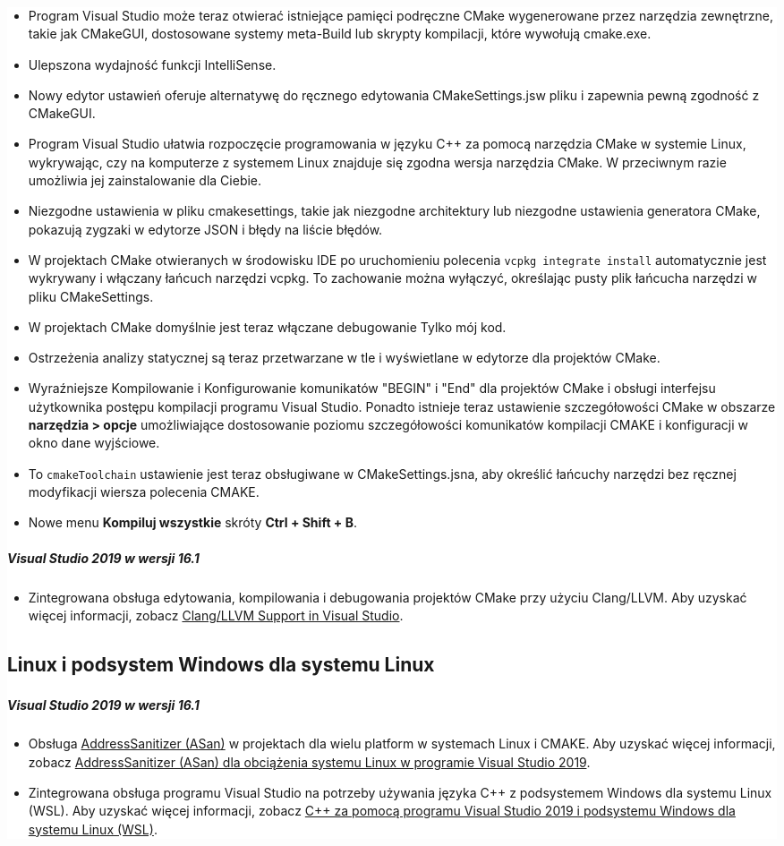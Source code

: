 - Program Visual Studio może teraz otwierać istniejące pamięci podręczne CMake wygenerowane przez narzędzia zewnętrzne, takie jak CMakeGUI, dostosowane systemy meta-Build lub skrypty kompilacji, które wywołują cmake.exe.

- Ulepszona wydajność funkcji IntelliSense.

- Nowy edytor ustawień oferuje alternatywę do ręcznego edytowania CMakeSettings.jsw pliku i zapewnia pewną zgodność z CMakeGUI.

- Program Visual Studio ułatwia rozpoczęcie programowania w języku C++ za pomocą narzędzia CMake w systemie Linux, wykrywając, czy na komputerze z systemem Linux znajduje się zgodna wersja narzędzia CMake. W przeciwnym razie umożliwia jej zainstalowanie dla Ciebie.

- Niezgodne ustawienia w pliku cmakesettings, takie jak niezgodne architektury lub niezgodne ustawienia generatora CMake, pokazują zygzaki w edytorze JSON i błędy na liście błędów.

- W projektach CMake otwieranych w środowisku IDE po uruchomieniu polecenia `vcpkg integrate install` automatycznie jest wykrywany i włączany łańcuch narzędzi vcpkg. To zachowanie można wyłączyć, określając pusty plik łańcucha narzędzi w pliku CMakeSettings.

- W projektach CMake domyślnie jest teraz włączane debugowanie Tylko mój kod.

- Ostrzeżenia analizy statycznej są teraz przetwarzane w tle i wyświetlane w edytorze dla projektów CMake.

- Wyraźniejsze Kompilowanie i Konfigurowanie komunikatów "BEGIN" i "End" dla projektów CMake i obsługi interfejsu użytkownika postępu kompilacji programu Visual Studio. Ponadto istnieje teraz ustawienie szczegółowości CMake w obszarze **narzędzia > opcje** umożliwiające dostosowanie poziomu szczegółowości komunikatów kompilacji CMAKE i konfiguracji w okno dane wyjściowe.

- To `cmakeToolchain` ustawienie jest teraz obsługiwane w CMakeSettings.jsna, aby określić łańcuchy narzędzi bez ręcznej modyfikacji wiersza polecenia CMAKE.

- Nowe menu **Kompiluj wszystkie** skróty **Ctrl + Shift + B**.

##### <a name="visual-studio-2019-version-161"></a>Visual Studio 2019 w wersji 16.1

- Zintegrowana obsługa edytowania, kompilowania i debugowania projektów CMake przy użyciu Clang/LLVM. Aby uzyskać więcej informacji, zobacz [Clang/LLVM Support in Visual Studio](https://devblogs.microsoft.com/cppblog/clang-llvm-support-in-visual-studio/).

## <a name="linux-and-the-windows-subsystem-for-linux"></a>Linux i podsystem Windows dla systemu Linux

##### <a name="visual-studio-2019-version-161"></a>Visual Studio 2019 w wersji 16.1

- Obsługa [AddressSanitizer (ASan)](https://github.com/google/sanitizers/wiki/AddressSanitizer) w projektach dla wielu platform w systemach Linux i CMAKE. Aby uzyskać więcej informacji, zobacz [AddressSanitizer (ASan) dla obciążenia systemu Linux w programie Visual Studio 2019](https://devblogs.microsoft.com/cppblog/addresssanitizer-asan-for-the-linux-workload-in-visual-studio-2019/).

- Zintegrowana obsługa programu Visual Studio na potrzeby używania języka C++ z podsystemem Windows dla systemu Linux (WSL). Aby uzyskać więcej informacji, zobacz [C++ za pomocą programu Visual Studio 2019 i podsystemu Windows dla systemu Linux (WSL)](https://devblogs.microsoft.com/cppblog/c-with-visual-studio-2019-and-windows-subsystem-for-linux-wsl/).
